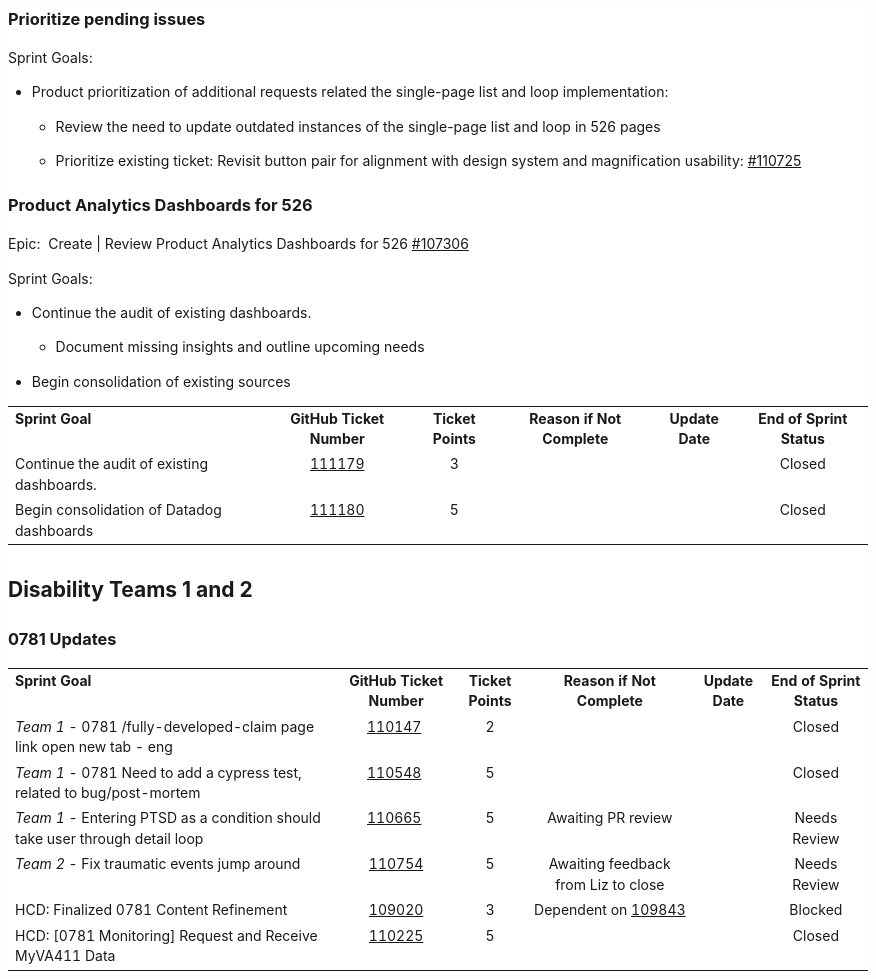 ### Prioritize pending issues

Sprint Goals: 

- Product prioritization of additional requests related the single-page list and loop implementation:

  - Review the need to update outdated instances of the single-page list and loop in 526 pages

  - Prioritize existing ticket: Revisit button pair for alignment with design system and magnification usability: [#110725](https://github.com/department-of-veterans-affairs/va.gov-team/issues/110725)


### Product Analytics Dashboards for 526

Epic:  Create | Review Product Analytics Dashboards for 526 [#107306](https://github.com/department-of-veterans-affairs/va.gov-team/issues/107306)

Sprint Goals:

- Continue the audit of existing dashboards. 

  - Document missing insights and outline upcoming needs

- Begin consolidation of existing sources

|                                             |                                                                                       |                   |                            |                 |                          |
| ------------------------------------------- | :-----------------------------------------------------------------------------------: | :---------------: | :------------------------: | :-------------: | :----------------------: |
| **Sprint Goal**                             |                                **GitHub Ticket Number**                               | **Ticket Points** | **Reason if Not Complete** | **Update Date** | **End of Sprint Status** |
| Continue the audit of existing dashboards.  | [111179](https://github.com/department-of-veterans-affairs/va.gov-team/issues/111179) |         3         |                            |                 |          Closed          |
| Begin consolidation of Datadog dashboards   | [111180](https://github.com/department-of-veterans-affairs/va.gov-team/issues/111180) |         5         |                            |                 |          Closed          |


## Disability Teams 1 and 2

### 0781 Updates

|                                                                                                |                                                                                                                                                   |                   |                                                                                                    |                 |                          |
| ---------------------------------------------------------------------------------------------- | :-----------------------------------------------------------------------------------------------------------------------------------------------: | :---------------: | :------------------------------------------------------------------------------------------------: | :-------------: | :----------------------: |
| **Sprint Goal**                                                                                |                                                              **GitHub Ticket Number**                                                             | **Ticket Points** |                                     **Reason if Not Complete**                                     | **Update Date** | **End of Sprint Status** |
| _Team 1_ - 0781 /fully-developed-claim page link open new tab - eng                            |                               [110147](https://github.com/department-of-veterans-affairs/va.gov-team/issues/110147)                               |         2         |                                                                                                    |                 |          Closed          |
| _Team 1_ - 0781 Need to add a cypress test, related to bug/post-mortem                         |                               [110548](https://github.com/department-of-veterans-affairs/va.gov-team/issues/110548)                               |         5         |                                                                                                    |                 |          Closed          |
| _Team 1_ - Entering PTSD as a condition should take user through detail loop                   |                               [110665](https://github.com/department-of-veterans-affairs/va.gov-team/issues/110665)                               |         5         |                                         Awaiting PR review                                         |                 |       Needs Review       |
| _Team 2_ - Fix traumatic events jump around                                                    |                               [110754](https://github.com/department-of-veterans-affairs/va.gov-team/issues/110745)                               |         5         |                                 Awaiting feedback from Liz to close                                |                 |       Needs Review       |
| HCD: Finalized 0781 Content Refinement                                                         |                               [109020](https://github.com/department-of-veterans-affairs/va.gov-team/issues/109020)                               |         3         | Dependent on [109843](https://github.com/department-of-veterans-affairs/va.gov-team/issues/109843) |                 |          Blocked         |
| HCD: \[0781 Monitoring] Request and Receive MyVA411 Data                                       |                               [110225](https://github.com/department-of-veterans-affairs/va.gov-team/issues/110225)                               |         5         |                                                                                                    |                 |          Closed          |